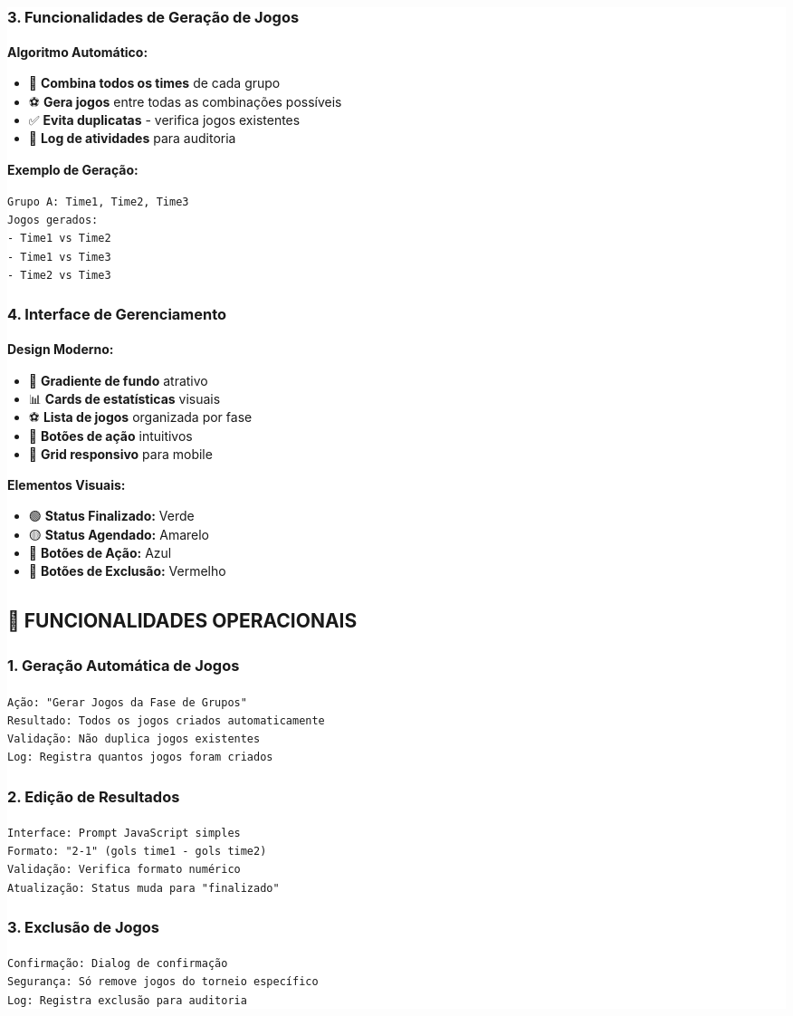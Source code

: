 ### **3. Funcionalidades de Geração de Jogos**
**Algoritmo Automático:**
- 🔄 **Combina todos os times** de cada grupo
- ⚽ **Gera jogos** entre todas as combinações possíveis
- ✅ **Evita duplicatas** - verifica jogos existentes
- 📝 **Log de atividades** para auditoria

**Exemplo de Geração:**
```
Grupo A: Time1, Time2, Time3
Jogos gerados:
- Time1 vs Time2
- Time1 vs Time3  
- Time2 vs Time3
```

### **4. Interface de Gerenciamento**
**Design Moderno:**
- 🎨 **Gradiente de fundo** atrativo
- 📊 **Cards de estatísticas** visuais
- ⚽ **Lista de jogos** organizada por fase
- 🎯 **Botões de ação** intuitivos
- 📱 **Grid responsivo** para mobile

**Elementos Visuais:**
- 🟢 **Status Finalizado:** Verde
- 🟡 **Status Agendado:** Amarelo
- 🔵 **Botões de Ação:** Azul
- 🔴 **Botões de Exclusão:** Vermelho

## 🚀 **FUNCIONALIDADES OPERACIONAIS**

### **1. Geração Automática de Jogos**
```
Ação: "Gerar Jogos da Fase de Grupos"
Resultado: Todos os jogos criados automaticamente
Validação: Não duplica jogos existentes
Log: Registra quantos jogos foram criados
```

### **2. Edição de Resultados**
```
Interface: Prompt JavaScript simples
Formato: "2-1" (gols time1 - gols time2)
Validação: Verifica formato numérico
Atualização: Status muda para "finalizado"
```

### **3. Exclusão de Jogos**
```
Confirmação: Dialog de confirmação
Segurança: Só remove jogos do torneio específico
Log: Registra exclusão para auditoria
```
